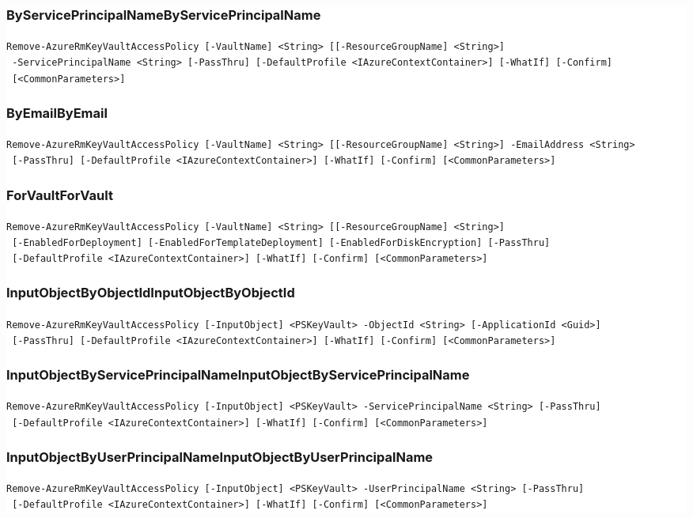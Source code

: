 ### <span data-ttu-id="8a01f-107">ByServicePrincipalName</span><span class="sxs-lookup"><span data-stu-id="8a01f-107">ByServicePrincipalName</span></span>
```
Remove-AzureRmKeyVaultAccessPolicy [-VaultName] <String> [[-ResourceGroupName] <String>]
 -ServicePrincipalName <String> [-PassThru] [-DefaultProfile <IAzureContextContainer>] [-WhatIf] [-Confirm]
 [<CommonParameters>]
```

### <span data-ttu-id="8a01f-108">ByEmail</span><span class="sxs-lookup"><span data-stu-id="8a01f-108">ByEmail</span></span>
```
Remove-AzureRmKeyVaultAccessPolicy [-VaultName] <String> [[-ResourceGroupName] <String>] -EmailAddress <String>
 [-PassThru] [-DefaultProfile <IAzureContextContainer>] [-WhatIf] [-Confirm] [<CommonParameters>]
```

### <span data-ttu-id="8a01f-109">ForVault</span><span class="sxs-lookup"><span data-stu-id="8a01f-109">ForVault</span></span>
```
Remove-AzureRmKeyVaultAccessPolicy [-VaultName] <String> [[-ResourceGroupName] <String>]
 [-EnabledForDeployment] [-EnabledForTemplateDeployment] [-EnabledForDiskEncryption] [-PassThru]
 [-DefaultProfile <IAzureContextContainer>] [-WhatIf] [-Confirm] [<CommonParameters>]
```

### <span data-ttu-id="8a01f-110">InputObjectByObjectId</span><span class="sxs-lookup"><span data-stu-id="8a01f-110">InputObjectByObjectId</span></span>
```
Remove-AzureRmKeyVaultAccessPolicy [-InputObject] <PSKeyVault> -ObjectId <String> [-ApplicationId <Guid>]
 [-PassThru] [-DefaultProfile <IAzureContextContainer>] [-WhatIf] [-Confirm] [<CommonParameters>]
```

### <span data-ttu-id="8a01f-111">InputObjectByServicePrincipalName</span><span class="sxs-lookup"><span data-stu-id="8a01f-111">InputObjectByServicePrincipalName</span></span>
```
Remove-AzureRmKeyVaultAccessPolicy [-InputObject] <PSKeyVault> -ServicePrincipalName <String> [-PassThru]
 [-DefaultProfile <IAzureContextContainer>] [-WhatIf] [-Confirm] [<CommonParameters>]
```

### <span data-ttu-id="8a01f-112">InputObjectByUserPrincipalName</span><span class="sxs-lookup"><span data-stu-id="8a01f-112">InputObjectByUserPrincipalName</span></span>
```
Remove-AzureRmKeyVaultAccessPolicy [-InputObject] <PSKeyVault> -UserPrincipalName <String> [-PassThru]
 [-DefaultProfile <IAzureContextContainer>] [-WhatIf] [-Confirm] [<CommonParameters>]
```
